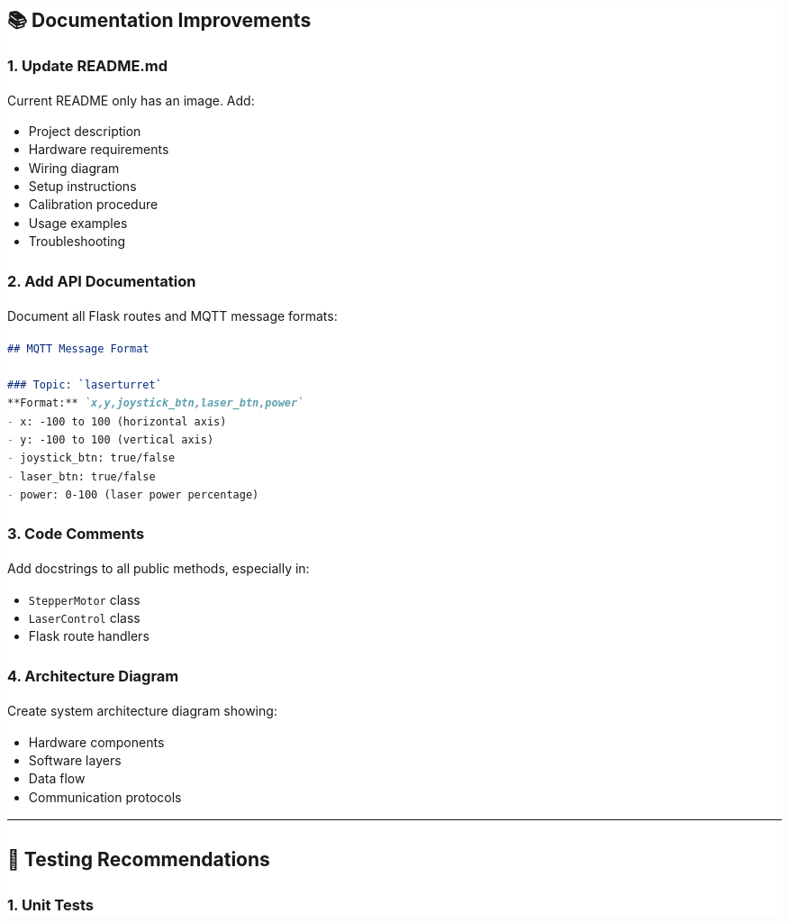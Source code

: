 ## 📚 Documentation Improvements

### 1. **Update README.md**

Current README only has an image. Add:

- Project description
- Hardware requirements
- Wiring diagram
- Setup instructions
- Calibration procedure
- Usage examples
- Troubleshooting

### 2. **Add API Documentation**

Document all Flask routes and MQTT message formats:

```markdown
## MQTT Message Format

### Topic: `laserturret`
**Format:** `x,y,joystick_btn,laser_btn,power`
- x: -100 to 100 (horizontal axis)
- y: -100 to 100 (vertical axis)
- joystick_btn: true/false
- laser_btn: true/false  
- power: 0-100 (laser power percentage)
```

### 3. **Code Comments**

Add docstrings to all public methods, especially in:

- `StepperMotor` class
- `LaserControl` class
- Flask route handlers

### 4. **Architecture Diagram**

Create system architecture diagram showing:

- Hardware components
- Software layers
- Data flow
- Communication protocols

---

## 🧪 Testing Recommendations

### 1. **Unit Tests**
